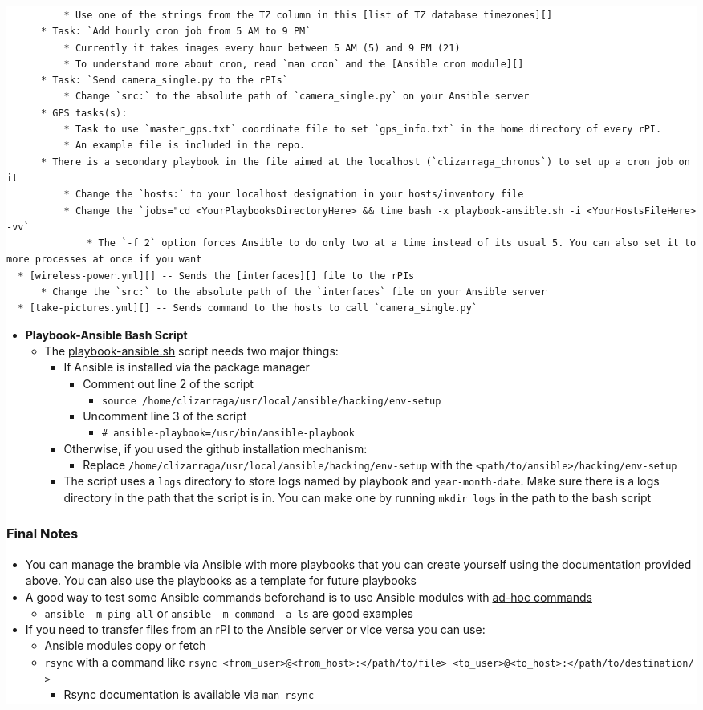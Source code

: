               * Use one of the strings from the TZ column in this [list of TZ database timezones][]
          * Task: `Add hourly cron job from 5 AM to 9 PM`
              * Currently it takes images every hour between 5 AM (5) and 9 PM (21)
              * To understand more about cron, read `man cron` and the [Ansible cron module][]
          * Task: `Send camera_single.py to the rPIs`
              * Change `src:` to the absolute path of `camera_single.py` on your Ansible server
          * GPS tasks(s):
              * Task to use `master_gps.txt` coordinate file to set `gps_info.txt` in the home directory of every rPI.
              * An example file is included in the repo.
          * There is a secondary playbook in the file aimed at the localhost (`clizarraga_chronos`) to set up a cron job on it
              * Change the `hosts:` to your localhost designation in your hosts/inventory file
              * Change the `jobs="cd <YourPlaybooksDirectoryHere> && time bash -x playbook-ansible.sh -i <YourHostsFileHere> -vv`
                  * The `-f 2` option forces Ansible to do only two at a time instead of its usual 5. You can also set it to more processes at once if you want
      * [wireless-power.yml][] -- Sends the [interfaces][] file to the rPIs
          * Change the `src:` to the absolute path of the `interfaces` file on your Ansible server
      * [take-pictures.yml][] -- Sends command to the hosts to call `camera_single.py`
  * **Playbook-Ansible Bash Script**
      * The [playbook-ansible.sh][] script needs two major things:
          * If Ansible is installed via the package manager
              * Comment out line 2 of the script
                  * `source /home/clizarraga/usr/local/ansible/hacking/env-setup`
              * Uncomment line 3 of the script
                  * `# ansible-playbook=/usr/bin/ansible-playbook`
          * Otherwise, if you used the github installation mechanism:
              * Replace `/home/clizarraga/usr/local/ansible/hacking/env-setup` with the `<path/to/ansible>/hacking/env-setup`
          * The script uses a `logs` directory to store logs named by playbook and `year-month-date`. Make sure there is a logs directory in the path that the script is in. You can make one by running `mkdir logs` in the path to the bash script
              
[playbooks folder]: playbooks/

[Ansible playbooks documentation]: http://docs.ansible.com/ansible/playbooks_intro.html

[camera_single.py]: pi_files/camera_single.py

[copy-pictures.yml]: playbooks/copy-pictures.yml

[sudo-plays.yml]: playbooks/sudo-plays.yml

[Ansible cron module]: http://docs.ansible.com/ansible/cron_module.html

[wireless-power.yml]: playbooks/wireless-power.yml

[interfaces]: pi_config/interfaces

[take-pictures.yml]: playbooks/take-pictures.yml

[playbook-ansible.sh]: playbooks/playbook-ansible.sh

[list of TZ database timezones]: https://en.wikipedia.org/wiki/List_of_tz_database_time_zones

### Final Notes ###
  * You can manage the bramble via Ansible with more playbooks that you can create yourself using the documentation provided above. You can also use the playbooks as a template for future playbooks
  * A good way to test some Ansible commands beforehand is to use Ansible modules with [ad-hoc commands][]
      * `ansible -m ping all` or `ansible -m command -a ls` are good examples
  * If you need to transfer files from an rPI to the Ansible server or vice versa you can use:
      * Ansible modules [copy][] or [fetch][]
      * `rsync` with a command like `rsync <from_user>@<from_host>:</path/to/file> <to_user>@<to_host>:</path/to/destination/>`
          * Rsync documentation is available via `man rsync`

[ad-hoc commands]: http://docs.ansible.com/ansible/intro_adhoc.html

[copy]: http://docs.ansible.com/ansible/copy_module.html

[fetch]: http://docs.ansible.com/ansible/fetch_module.html


[quick tutorial]: https://www.raspberrypi.org/documentation/usage/terminal/README.md
[Beginnner's Guide to Nano]: http://www.howtogeek.com/howto/42980/the-beginners-guide-to-nano-the-linux-command-line-text-editor/
[Nano Basics]: https://wiki.gentoo.org/wiki/Nano/Basics_Guide
[quick python tutorial]: https://www.raspberrypi.org/documentation/usage/python/README.md
[GitHub Introduction: Hello World!]: https://guides.github.com/activities/hello-world/
[Ansible Requirements]: http://docs.ansible.com/ansible/intro_installation.html#control-machine-requirements
[WiPi Dongle]: https://www.element14.com/community/docs/DOC-69361/l/wifi-usb-dongle-for-raspberry-pi
[Ansible installation documentation]: http://docs.ansible.com/ansible/intro_installation.html
[GitHub Generating SSH-Key]: https://help.github.com/articles/generating-a-new-ssh-key-and-adding-it-to-the-ssh-agent/
[Digital Ocean SSH Key Tutorial]: https://www.digitalocean.com/community/tutorials/how-to-set-up-ssh-keys--2
[size_screenshot]: screenshots/sd_card_size.png
[windows_explorer_capacity]: screenshots/windows_explorer_capacity.png
[windows_diskmgmt_capacity.png]: screenshots/windows_diskmgmt_capacity.png
[Raspberry Pi Installing Operating Systems]: https://www.raspberrypi.org/documentation/installation/installing-images/
[debian jessie]: https://www.raspberrypi.org/downloads/raspbian/
[Raspberry Pi IP address]: https://learn.adafruit.com/adafruits-raspberry-pi-lesson-3-network-setup/finding-your-pis-ip-address
[python camera script]: pi_files/camera_single.py
[Raspberry PI CLI setup]: https://www.raspberrypi.org/documentation/configuration/wireless/wireless-cli.md
[Raspberry PI Quick Start Guide]: https://www.raspberrypi.org/help/quick-start-guide/
[GUI WiFi Setup]: https://www.raspberrypi.org/blog/another-raspbian-desktop-user-interface-update/
[Change hostname using command line]: http://www.howtogeek.com/167195/how-to-change-your-raspberry-pi-or-other-linux-devices-hostname/
[here]: http://sizious.com/2015/08/28/setting-a-static-ip-on-raspberry-pi-on-raspbian-20150505/
[pi_config/dhcpcd.conf]: pi_config/dhcpcd.conf
[pi_config/interfaces]: pi_config/interfaces
[this documentation.]: https://www.raspberrypi.org/documentation/linux/filesystem/backup.md
[Cloning Your Raspberry PI (Windows)]: http://lifehacker.com/how-to-clone-your-raspberry-pi-sd-card-for-super-easy-r-1261113524
[Clone Raspberry PI All Operating Systems]: http://www.htpcguides.com/easy-resize-and-back-up-raspberry-pi-sd-card-with-ubuntu/
[Follow these instructions for enabling and installing the camera.]: https://www.raspberrypi.org/documentation/usage/camera/README.md
[Ansible Inventory]: http://docs.ansible.com/ansible/intro_inventory.html
[playbooks folder readme]: playbooks/README.md
[Ansible configuration file]: http://docs.ansible.com/ansible/intro_configuration.html
[Default configuration file from Ansible.]: https://raw.githubusercontent.com/ansible/ansible/devel/examples/ansible.cfg